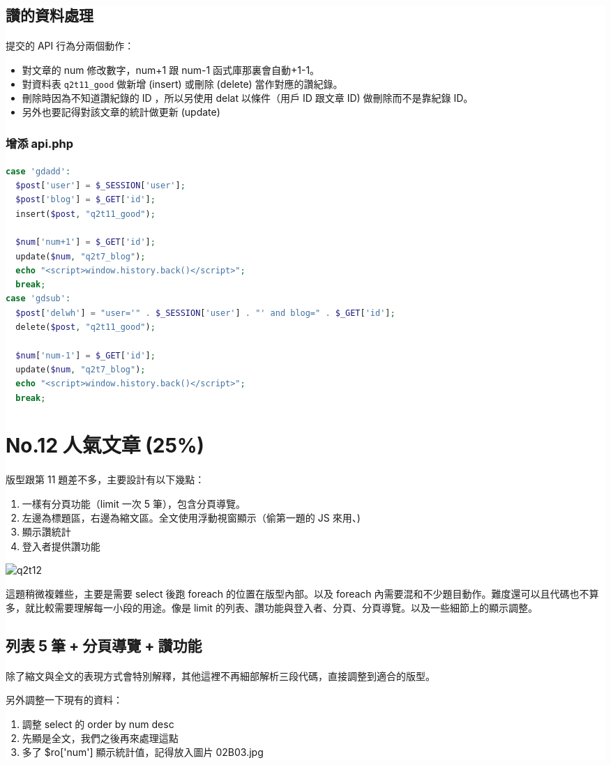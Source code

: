 ## 讚的資料處理
提交的 API 行為分兩個動作：
- 對文章的 num 修改數字，num+1 跟 num-1 函式庫那裏會自動+1-1。
- 對資料表 `q2t11_good` 做新增 (insert) 或刪除 (delete) 當作對應的讚紀錄。
- 刪除時因為不知道讚紀錄的 ID ，所以另使用 delat 以條件（用戶 ID 跟文章 ID) 做刪除而不是靠紀錄 ID。
- 另外也要記得對該文章的統計做更新 (update)

### 增添 api.php
```php api.php
case 'gdadd':
  $post['user'] = $_SESSION['user'];
  $post['blog'] = $_GET['id'];
  insert($post, "q2t11_good");

  $num['num+1'] = $_GET['id'];
  update($num, "q2t7_blog");
  echo "<script>window.history.back()</script>";
  break;
case 'gdsub':
  $post['delwh'] = "user='" . $_SESSION['user'] . "' and blog=" . $_GET['id'];
  delete($post, "q2t11_good");

  $num['num-1'] = $_GET['id'];
  update($num, "q2t7_blog");
  echo "<script>window.history.back()</script>";
  break;
```

# No.12 人氣文章 (25%)
版型跟第 11 題差不多，主要設計有以下幾點：

1. 一樣有分頁功能（limit 一次 5 筆），包含分頁導覽。
2. 左邊為標題區，右邊為縮文區。全文使用浮動視窗顯示（偷第一題的 JS 來用、)
3. 顯示讚統計
4. 登入者提供讚功能

![q2t12](https://i.imgur.com/4wy1K8Z.png)

這題稍微複雜些，主要是需要 select 後跑 foreach 的位置在版型內部。以及 foreach 內需要混和不少題目動作。難度還可以且代碼也不算多，就比較需要理解每一小段的用途。像是 limit 的列表、讚功能與登入者、分頁、分頁導覽。以及一些細節上的顯示調整。

## 列表 5 筆 + 分頁導覽 + 讚功能
除了縮文與全文的表現方式會特別解釋，其他這裡不再細部解析三段代碼，直接調整到適合的版型。

另外調整一下現有的資料：

1. 調整 select 的 order by num desc
2. 先顯是全文，我們之後再來處理這點
3. 多了 $ro['num'] 顯示統計值，記得放入圖片 02B03.jpg
